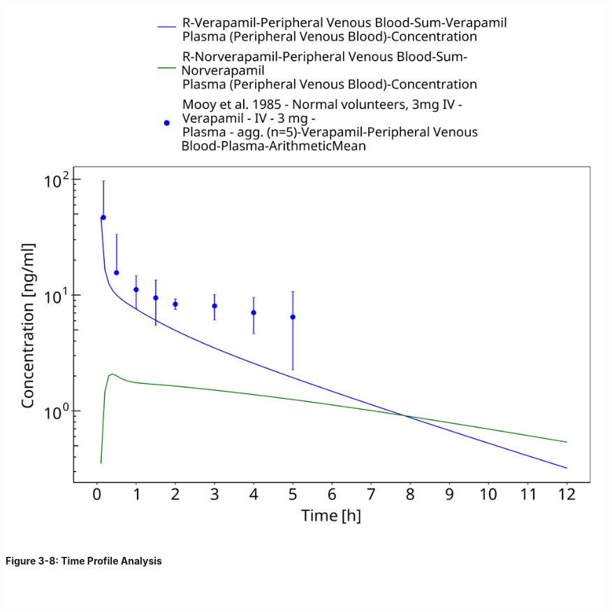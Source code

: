 ![](images/006_section_results-and-discussion/009_section_ct-profiles/6_time_profile_plot_Verapamil_iv_Verapamil_3_mg_SD__5min___Mooy_1985__n_5.png)



**Figure 3-8: Time Profile Analysis**


<br>
<br>


<a id="figure-3-9"></a>
